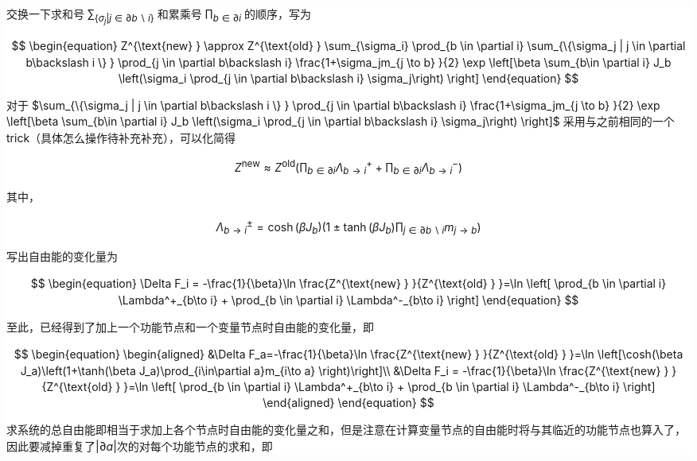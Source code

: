 交换一下求和号 $\sum_{\{\sigma_j | j \in \partial b\backslash i\} }$ 和累乘号 $\prod_{b \in \partial i}$ 的顺序，写为

$$
\begin{equation}
Z^{\text{new} } \approx Z^{\text{old} } \sum_{\sigma_i} \prod_{b \in \partial i} \sum_{\{\sigma_j | j \in \partial b\backslash i \} } \prod_{j \in \partial b\backslash i} \frac{1+\sigma_jm_{j \to b} }{2} \exp \left[\beta \sum_{b\in \partial i} J_b \left(\sigma_i \prod_{j \in \partial b\backslash i} \sigma_j\right) \right]
\end{equation}
$$

对于 $\sum_{\{\sigma_j | j \in \partial b\backslash i \} } \prod_{j \in \partial b\backslash i} \frac{1+\sigma_jm_{j \to b} }{2} \exp \left[\beta \sum_{b\in \partial i} J_b \left(\sigma_i \prod_{j \in \partial b\backslash i} \sigma_j\right) \right]$ 采用与之前相同的一个trick（具体怎么操作待补充补充），可以化简得

$$
\begin{equation}
Z^{\text{new} } \approx Z^{\text{old} } \left( \prod_{b \in \partial i} \Lambda^+_{b\to i} + \prod_{b \in \partial i} \Lambda^-_{b\to i}  \right)
\end{equation}
$$

其中，

$$
\begin{equation}
\Lambda^\pm_{b\to i} =\cosh(\beta J_b)\left( 1\pm \tanh(\beta J_b) \prod_{j \in \partial b\backslash i} m_{j\to b} \right) \label{eq:Lambda^pm的定义}
\end{equation}
$$

写出自由能的变化量为

$$
\begin{equation}
\Delta F_i = -\frac{1}{\beta}\ln \frac{Z^{\text{new} } }{Z^{\text{old} } }=\ln \left[ \prod_{b \in \partial i} \Lambda^+_{b\to i} + \prod_{b \in \partial i} \Lambda^-_{b\to i} \right]
\end{equation}
$$

至此，已经得到了加上一个功能节点和一个变量节点时自由能的变化量，即

$$
\begin{equation}
\begin{aligned}
	&\Delta F_a=-\frac{1}{\beta}\ln \frac{Z^{\text{new} } }{Z^{\text{old} } }=\ln \left[\cosh(\beta J_a)\left(1+\tanh(\beta J_a)\prod_{i\in\partial a}m_{i\to a} \right)\right]\\
	&\Delta F_i = -\frac{1}{\beta}\ln \frac{Z^{\text{new} } }{Z^{\text{old} } }=\ln \left[ \prod_{b \in \partial i} \Lambda^+_{b\to i} + \prod_{b \in \partial i} \Lambda^-_{b\to i} \right]
\end{aligned}
\end{equation}
$$

 求系统的总自由能即相当于求加上各个节点时自由能的变化量之和，但是注意在计算变量节点的自由能时将与其临近的功能节点也算入了，因此要减掉重复了$|\partial a|$次的对每个功能节点的求和，即


[^1]: 刘川. 热力学与统计物理[M]. 北京：北京大学出版社，2022：172-173.
[^2]: Shannon,  C. E. [A Mathematical Theory of Communication](https://ieeexplore.ieee.org/document/6773024)[J]. Bell Systems Technical Journal, 1948, 27(4):623-656.
[^3]: Sourlas, Nicolas. [Spin-glass models as error-correcting codes](https://www.nature.com/articles/339693a0)[J]. Nature, 1989, 339(6227):693-695.